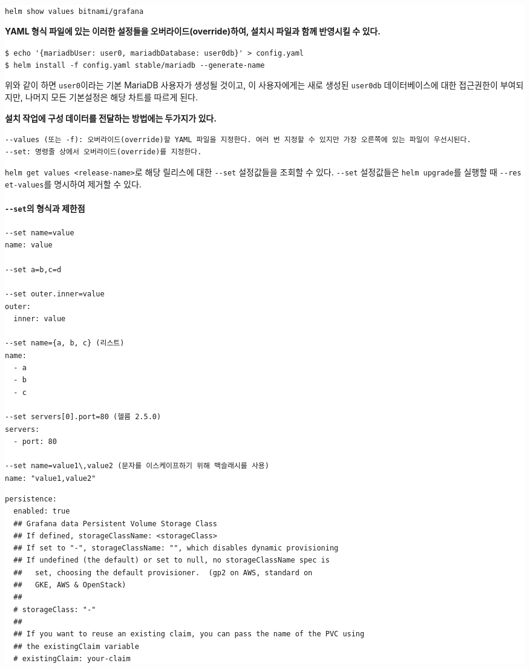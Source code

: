 ```
helm show values bitnami/grafana
```



**YAML 형식 파일에 있는 이러한 설정들을 오버라이드(override)하여, 설치시 파일과 함께 반영시킬 수 있다.**

```
$ echo '{mariadbUser: user0, mariadbDatabase: user0db}' > config.yaml
$ helm install -f config.yaml stable/mariadb --generate-name
```

위와 같이 하면 `user0`이라는 기본 MariaDB 사용자가 생성될 것이고, 이 사용자에게는 새로 생성된 `user0db` 데이터베이스에 대한 접근권한이 부여되지만, 나머지 모든 기본설정은 해당 차트를 따르게 된다.



**설치 작업에 구성 데이터를 전달하는 방법에는 두가지가 있다.**

```
--values (또는 -f): 오버라이드(override)할 YAML 파일을 지정한다. 여러 번 지정할 수 있지만 가장 오른쪽에 있는 파일이 우선시된다.
--set: 명령줄 상에서 오버라이드(override)를 지정한다.
```

`helm get values <release-name>`로 해당 릴리스에 대한 `--set` 설정값들을 조회할 수 있다. `--set` 설정값들은 `helm upgrade`를 실행할 때 `--reset-values`를 명시하여 제거할 수 있다.



#### `--set`의 형식과 제한점

```
--set name=value
name: value

--set a=b,c=d

--set outer.inner=value
outer:
  inner: value

--set name={a, b, c} (리스트)
name:
  - a
  - b
  - c
  
--set servers[0].port=80 (헬름 2.5.0)
servers:
  - port: 80
  
--set name=value1\,value2 (문자를 이스케이프하기 위해 백슬래시를 사용)
name: "value1,value2"
```



```
persistence:
  enabled: true
  ## Grafana data Persistent Volume Storage Class
  ## If defined, storageClassName: <storageClass>
  ## If set to "-", storageClassName: "", which disables dynamic provisioning
  ## If undefined (the default) or set to null, no storageClassName spec is
  ##   set, choosing the default provisioner.  (gp2 on AWS, standard on
  ##   GKE, AWS & OpenStack)
  ##
  # storageClass: "-"
  ##
  ## If you want to reuse an existing claim, you can pass the name of the PVC using
  ## the existingClaim variable
  # existingClaim: your-claim
```